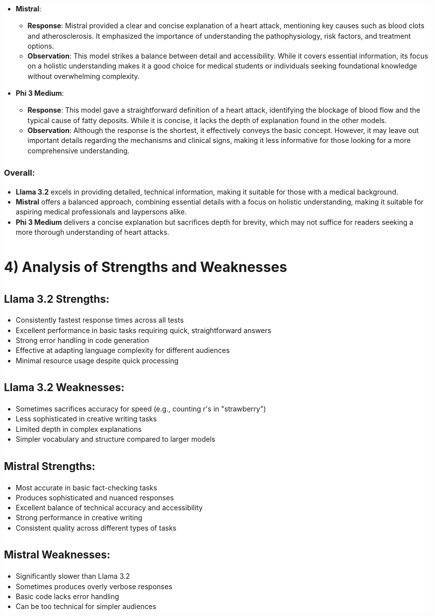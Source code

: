 - **Mistral**:
  - **Response**: Mistral provided a clear and concise explanation of a heart attack, mentioning key causes such as blood clots and atherosclerosis. It emphasized the importance of understanding the pathophysiology, risk factors, and treatment options.
  - **Observation**: This model strikes a balance between detail and accessibility. While it covers essential information, its focus on a holistic understanding makes it a good choice for medical students or individuals seeking foundational knowledge without overwhelming complexity.

- **Phi 3 Medium**:
  - **Response**: This model gave a straightforward definition of a heart attack, identifying the blockage of blood flow and the typical cause of fatty deposits. While it is concise, it lacks the depth of explanation found in the other models.
  - **Observation**: Although the response is the shortest, it effectively conveys the basic concept. However, it may leave out important details regarding the mechanisms and clinical signs, making it less informative for those looking for a more comprehensive understanding.

### Overall:
- **Llama 3.2** excels in providing detailed, technical information, making it suitable for those with a medical background.
- **Mistral** offers a balanced approach, combining essential details with a focus on holistic understanding, making it suitable for aspiring medical professionals and laypersons alike.
- **Phi 3 Medium** delivers a concise explanation but sacrifices depth for brevity, which may not suffice for readers seeking a more thorough understanding of heart attacks.

# 4) Analysis of Strengths and Weaknesses

## Llama 3.2 Strengths:
- Consistently fastest response times across all tests
- Excellent performance in basic tasks requiring quick, straightforward answers
- Strong error handling in code generation
- Effective at adapting language complexity for different audiences
- Minimal resource usage despite quick processing

## Llama 3.2 Weaknesses:
- Sometimes sacrifices accuracy for speed (e.g., counting r's in "strawberry")
- Less sophisticated in creative writing tasks
- Limited depth in complex explanations
- Simpler vocabulary and structure compared to larger models

## Mistral Strengths:
- Most accurate in basic fact-checking tasks
- Produces sophisticated and nuanced responses
- Excellent balance of technical accuracy and accessibility
- Strong performance in creative writing
- Consistent quality across different types of tasks

## Mistral Weaknesses:
- Significantly slower than Llama 3.2
- Sometimes produces overly verbose responses
- Basic code lacks error handling
- Can be too technical for simpler audiences
